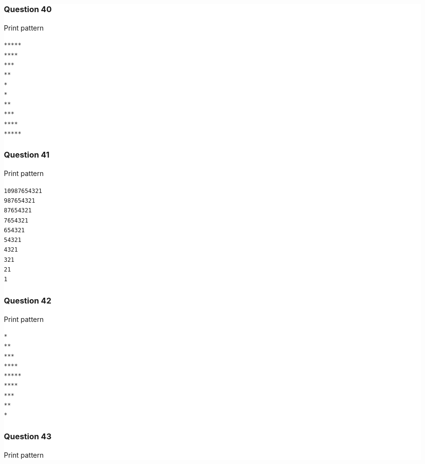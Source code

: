 ### Question 40

Print pattern

```
*****
****
***
**
*
*
**
***
****
*****
```

### Question 41

Print pattern

```
10987654321
987654321
87654321
7654321
654321
54321
4321
321
21
1
```

### Question 42

Print pattern

```
*
**
***
****
*****
****
***
**
*
```

### Question 43

Print pattern
